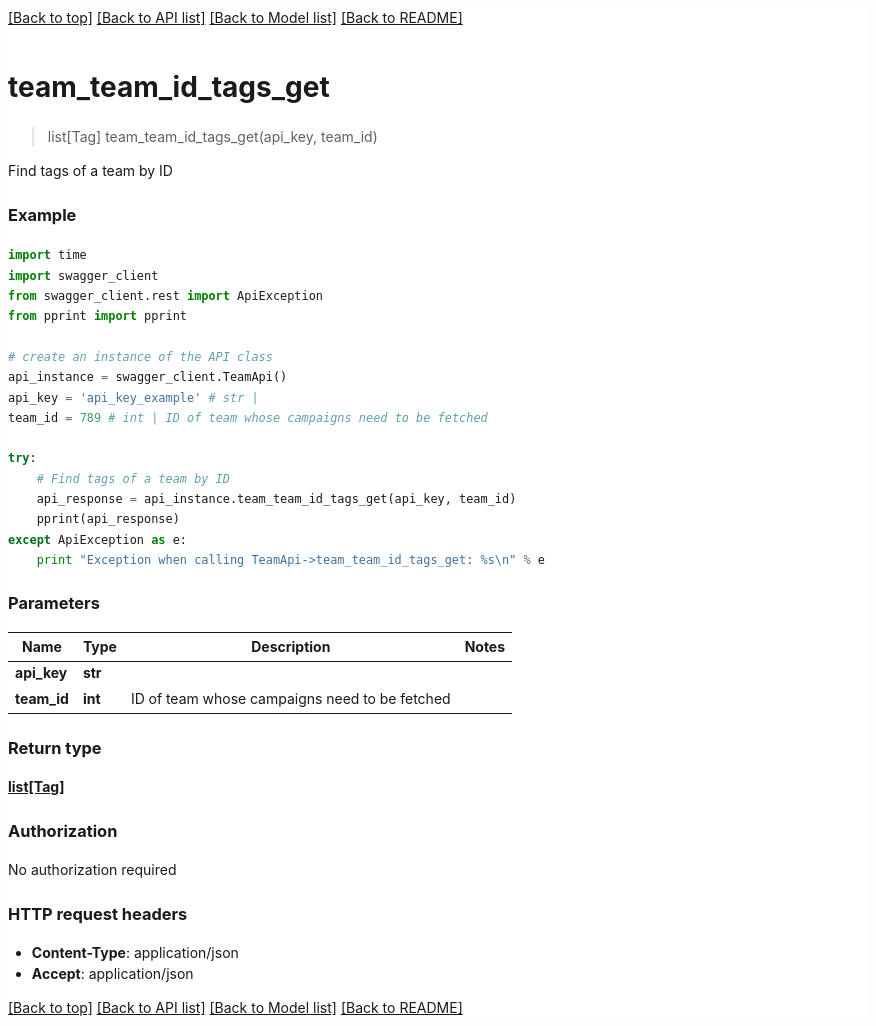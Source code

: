 [[Back to top]](#) [[Back to API list]](../README.md#documentation-for-api-endpoints) [[Back to Model list]](../README.md#documentation-for-models) [[Back to README]](../README.md)

# **team_team_id_tags_get**
> list[Tag] team_team_id_tags_get(api_key, team_id)

Find tags of a team by ID



### Example 
```python
import time
import swagger_client
from swagger_client.rest import ApiException
from pprint import pprint

# create an instance of the API class
api_instance = swagger_client.TeamApi()
api_key = 'api_key_example' # str | 
team_id = 789 # int | ID of team whose campaigns need to be fetched

try: 
    # Find tags of a team by ID
    api_response = api_instance.team_team_id_tags_get(api_key, team_id)
    pprint(api_response)
except ApiException as e:
    print "Exception when calling TeamApi->team_team_id_tags_get: %s\n" % e
```

### Parameters

Name | Type | Description  | Notes
------------- | ------------- | ------------- | -------------
 **api_key** | **str**|  | 
 **team_id** | **int**| ID of team whose campaigns need to be fetched | 

### Return type

[**list[Tag]**](Tag.md)

### Authorization

No authorization required

### HTTP request headers

 - **Content-Type**: application/json
 - **Accept**: application/json

[[Back to top]](#) [[Back to API list]](../README.md#documentation-for-api-endpoints) [[Back to Model list]](../README.md#documentation-for-models) [[Back to README]](../README.md)

